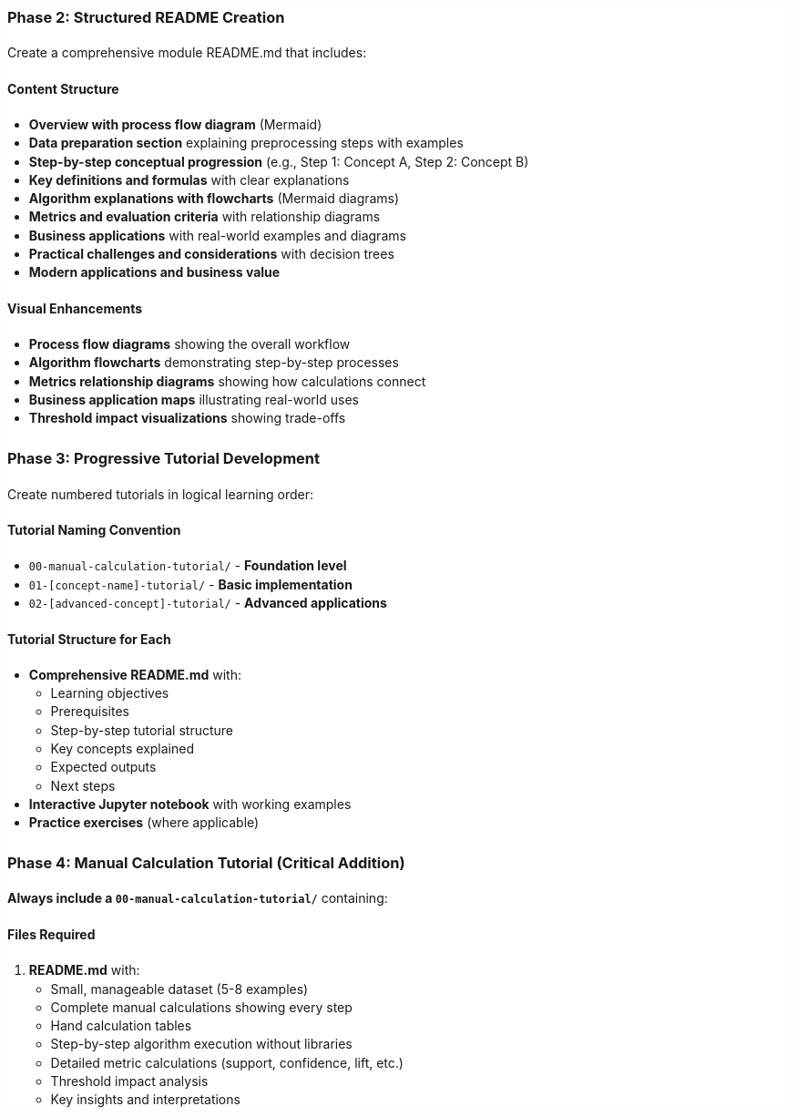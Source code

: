 ### Phase 2: Structured README Creation

Create a comprehensive module README.md that includes:

#### Content Structure

- **Overview with process flow diagram** (Mermaid)
- **Data preparation section** explaining preprocessing steps with examples
- **Step-by-step conceptual progression** (e.g., Step 1: Concept A, Step 2: Concept B)
- **Key definitions and formulas** with clear explanations
- **Algorithm explanations with flowcharts** (Mermaid diagrams)
- **Metrics and evaluation criteria** with relationship diagrams
- **Business applications** with real-world examples and diagrams
- **Practical challenges and considerations** with decision trees
- **Modern applications and business value**

#### Visual Enhancements

- **Process flow diagrams** showing the overall workflow
- **Algorithm flowcharts** demonstrating step-by-step processes
- **Metrics relationship diagrams** showing how calculations connect
- **Business application maps** illustrating real-world uses
- **Threshold impact visualizations** showing trade-offs

### Phase 3: Progressive Tutorial Development

Create numbered tutorials in logical learning order:

#### Tutorial Naming Convention

- `00-manual-calculation-tutorial/` - **Foundation level**
- `01-[concept-name]-tutorial/` - **Basic implementation**  
- `02-[advanced-concept]-tutorial/` - **Advanced applications**

#### Tutorial Structure for Each

- **Comprehensive README.md** with:
  - Learning objectives
  - Prerequisites  
  - Step-by-step tutorial structure
  - Key concepts explained
  - Expected outputs
  - Next steps
- **Interactive Jupyter notebook** with working examples
- **Practice exercises** (where applicable)

### Phase 4: Manual Calculation Tutorial (Critical Addition)

**Always include a `00-manual-calculation-tutorial/`** containing:

#### Files Required

1. **README.md** with:
   - Small, manageable dataset (5-8 examples)
   - Complete manual calculations showing every step
   - Hand calculation tables
   - Step-by-step algorithm execution without libraries
   - Detailed metric calculations (support, confidence, lift, etc.)
   - Threshold impact analysis
   - Key insights and interpretations
